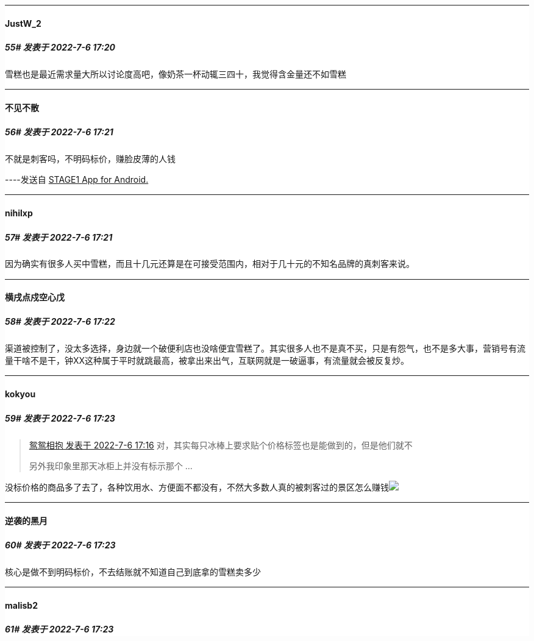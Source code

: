 *****

####  JustW_2  
##### 55#       发表于 2022-7-6 17:20

雪糕也是最近需求量大所以讨论度高吧，像奶茶一杯动辄三四十，我觉得含金量还不如雪糕

*****

####  不见不散  
##### 56#       发表于 2022-7-6 17:21

不就是刺客吗，不明码标价，赚脸皮薄的人钱

----发送自 [STAGE1 App for Android.](http://stage1.5j4m.com/?1.37)

*****

####  nihilxp  
##### 57#       发表于 2022-7-6 17:21

因为确实有很多人买中雪糕，而且十几元还算是在可接受范围内，相对于几十元的不知名品牌的真刺客来说。

*****

####  横戌点戍空心戊  
##### 58#       发表于 2022-7-6 17:22

渠道被控制了，没太多选择，身边就一个破便利店也没啥便宜雪糕了。其实很多人也不是真不买，只是有怨气，也不是多大事，营销号有流量干啥不是干，钟XX这种属于平时就跳最高，被拿出来出气，互联网就是一破逼事，有流量就会被反复炒。

*****

####  kokyou  
##### 59#       发表于 2022-7-6 17:23

<blockquote><a href="httphttps://bbs.saraba1st.com/2b/forum.php?mod=redirect&amp;goto=findpost&amp;pid=56547975&amp;ptid=2079684" target="_blank">鸳鸳相抱 发表于 2022-7-6 17:16</a>
对，其实每只冰棒上要求贴个价格标签也是能做到的，但是他们就不

另外我印象里那天冰柜上并没有标示那个 ...</blockquote>
没标价格的商品多了去了，各种饮用水、方便面不都没有，不然大多数人真的被刺客过的景区怎么赚钱<img src="https://static.saraba1st.com/image/smiley/face2017/057.png" referrerpolicy="no-referrer">

*****

####  逆袭的黑月  
##### 60#       发表于 2022-7-6 17:23

核心是做不到明码标价，不去结账就不知道自己到底拿的雪糕卖多少



*****

####  malisb2  
##### 61#       发表于 2022-7-6 17:23
